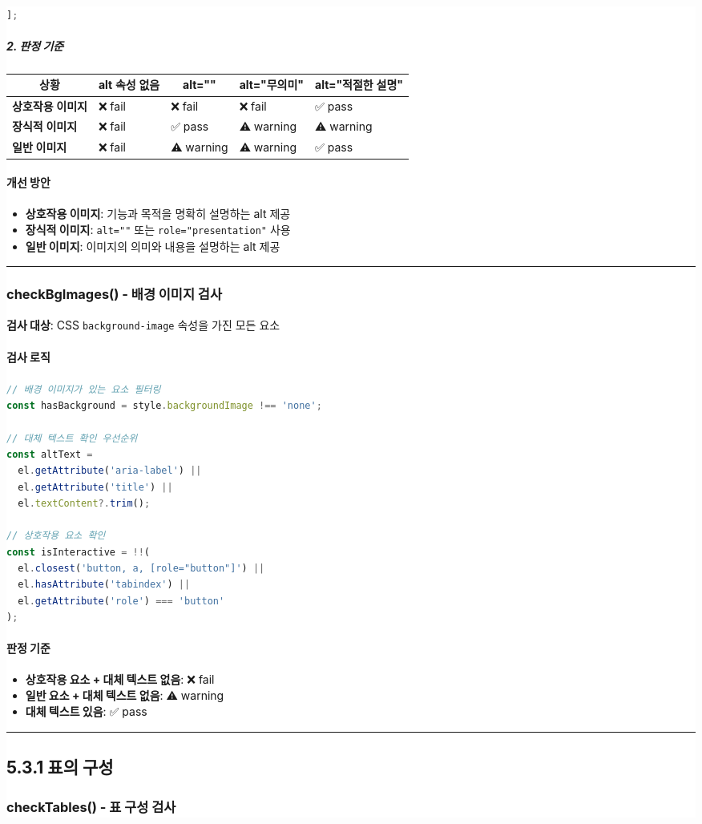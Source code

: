 ```typescript
];
```

##### 2. 판정 기준
| 상황 | alt 속성 없음 | alt="" | alt="무의미" | alt="적절한 설명" |
|------|---------------|--------|-------------|-----------------|
| **상호작용 이미지** | ❌ fail | ❌ fail | ❌ fail | ✅ pass |
| **장식적 이미지** | ❌ fail | ✅ pass | ⚠️ warning | ⚠️ warning |
| **일반 이미지** | ❌ fail | ⚠️ warning | ⚠️ warning | ✅ pass |

#### 개선 방안
- **상호작용 이미지**: 기능과 목적을 명확히 설명하는 alt 제공
- **장식적 이미지**: `alt=""` 또는 `role="presentation"` 사용
- **일반 이미지**: 이미지의 의미와 내용을 설명하는 alt 제공

---

### checkBgImages() - 배경 이미지 검사

**검사 대상**: CSS `background-image` 속성을 가진 모든 요소

#### 검사 로직
```typescript
// 배경 이미지가 있는 요소 필터링
const hasBackground = style.backgroundImage !== 'none';

// 대체 텍스트 확인 우선순위
const altText = 
  el.getAttribute('aria-label') ||
  el.getAttribute('title') ||
  el.textContent?.trim();

// 상호작용 요소 확인
const isInteractive = !!(
  el.closest('button, a, [role="button"]') || 
  el.hasAttribute('tabindex') ||
  el.getAttribute('role') === 'button'
);
```

#### 판정 기준
- **상호작용 요소 + 대체 텍스트 없음**: ❌ fail
- **일반 요소 + 대체 텍스트 없음**: ⚠️ warning
- **대체 텍스트 있음**: ✅ pass

---

## 5.3.1 표의 구성

### checkTables() - 표 구성 검사
